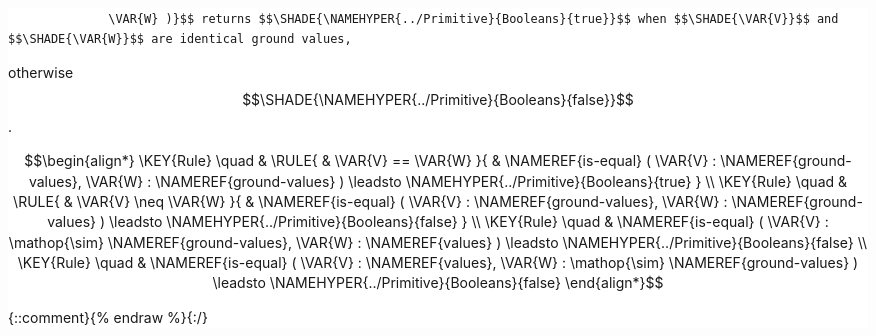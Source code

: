                   \VAR{W} )}$$ returns $$\SHADE{\NAMEHYPER{../Primitive}{Booleans}{true}}$$ when $$\SHADE{\VAR{V}}$$ and $$\SHADE{\VAR{W}}$$ are identical ground values,
  otherwise $$\SHADE{\NAMEHYPER{../Primitive}{Booleans}{false}}$$.


$$\begin{align*}
  \KEY{Rule} \quad
    & \RULE{
      & \VAR{V} 
        == \VAR{W}
      }{
      & \NAMEREF{is-equal}
          (  \VAR{V} : \NAMEREF{ground-values}, 
                 \VAR{W} : \NAMEREF{ground-values} ) \leadsto 
          \NAMEHYPER{../Primitive}{Booleans}{true}
      }
\\
  \KEY{Rule} \quad
    & \RULE{
      & \VAR{V} 
        \neq \VAR{W}
      }{
      & \NAMEREF{is-equal}
          (  \VAR{V} : \NAMEREF{ground-values}, 
                 \VAR{W} : \NAMEREF{ground-values} ) \leadsto 
          \NAMEHYPER{../Primitive}{Booleans}{false}
      }
\\
  \KEY{Rule} \quad
    & \NAMEREF{is-equal}
        (  \VAR{V} : \mathop{\sim} \NAMEREF{ground-values}, 
               \VAR{W} : \NAMEREF{values} ) \leadsto 
        \NAMEHYPER{../Primitive}{Booleans}{false}
\\
  \KEY{Rule} \quad
    & \NAMEREF{is-equal}
        (  \VAR{V} : \NAMEREF{values}, 
               \VAR{W} : \mathop{\sim} \NAMEREF{ground-values} ) \leadsto 
        \NAMEHYPER{../Primitive}{Booleans}{false}
\end{align*}$$



[Funcons-beta]: /CBS-beta/math/Funcons-beta
  "FUNCONS-BETA"
[Unstable-Funcons-beta]: /CBS-beta/math/Unstable-Funcons-beta
  "UNSTABLE-FUNCONS-BETA"
[Languages-beta]: /CBS-beta/math/Languages-beta
  "LANGUAGES-BETA"
[Unstable-Languages-beta]: /CBS-beta/math/Unstable-Languages-beta
  "UNSTABLE-LANGUAGES-BETA"
[CBS-beta]: /CBS-beta
  "CBS-BETA"
[Value-Types.cbs]: https://github.com/plancomps/CBS-beta/blob/master/Funcons-beta/Values/Value-Types/Value-Types.cbs
  "CBS SOURCE FILE ON GITHUB"
[PLAIN]: /CBS-beta/docs/Funcons-beta/Values/Value-Types
  "CBS SOURCE WEB PAGE"
 [PRETTY]: /CBS-beta/math/Funcons-beta/Values/Value-Types
  "CBS-KATEX WEB PAGE"
[PDF]: https://github.com/plancomps/CBS-beta/blob/master/Funcons-beta/Values/Value-Types/Value-Types.pdf
  "CBS-LATEX PDF FILE"
[PLanCompS Project]: https://plancomps.github.io
  "PROGRAMMING LANGUAGE COMPONENTS AND SPECIFICATIONS PROJECT HOME PAGE"
{::comment}{% endraw %}{:/}

